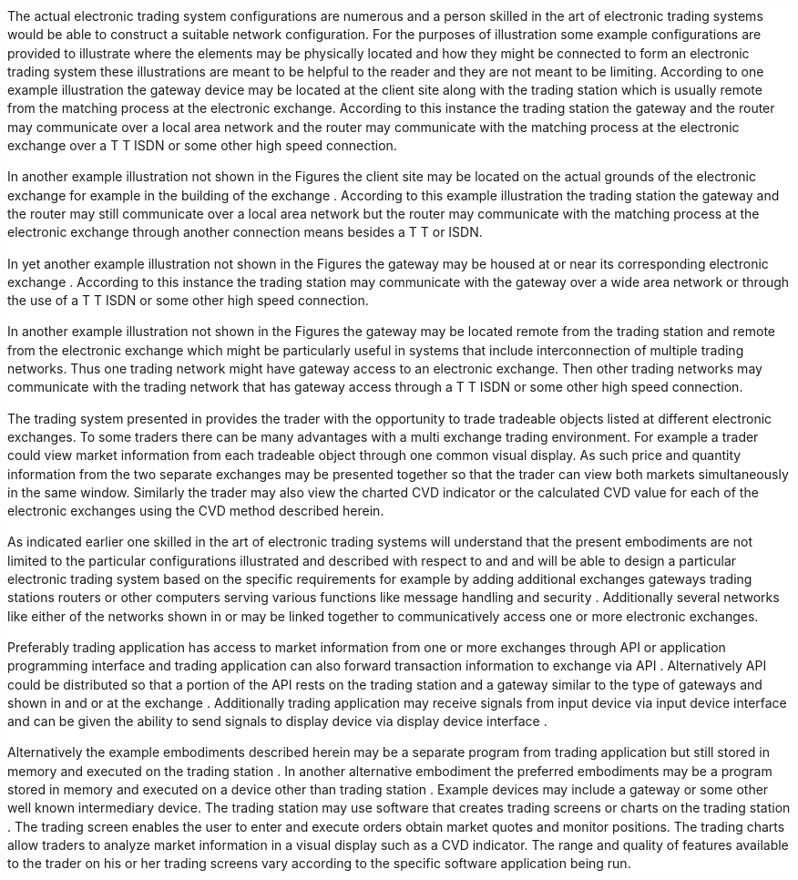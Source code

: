 The actual electronic trading system configurations are numerous and a person skilled in the art of electronic trading systems would be able to construct a suitable network configuration. For the purposes of illustration some example configurations are provided to illustrate where the elements may be physically located and how they might be connected to form an electronic trading system these illustrations are meant to be helpful to the reader and they are not meant to be limiting. According to one example illustration the gateway device may be located at the client site along with the trading station which is usually remote from the matching process at the electronic exchange. According to this instance the trading station the gateway and the router may communicate over a local area network and the router may communicate with the matching process at the electronic exchange over a T T ISDN or some other high speed connection.

In another example illustration not shown in the Figures the client site may be located on the actual grounds of the electronic exchange for example in the building of the exchange . According to this example illustration the trading station the gateway and the router may still communicate over a local area network but the router may communicate with the matching process at the electronic exchange through another connection means besides a T T or ISDN.

In yet another example illustration not shown in the Figures the gateway may be housed at or near its corresponding electronic exchange . According to this instance the trading station may communicate with the gateway over a wide area network or through the use of a T T ISDN or some other high speed connection.

In another example illustration not shown in the Figures the gateway may be located remote from the trading station and remote from the electronic exchange which might be particularly useful in systems that include interconnection of multiple trading networks. Thus one trading network might have gateway access to an electronic exchange. Then other trading networks may communicate with the trading network that has gateway access through a T T ISDN or some other high speed connection.

The trading system presented in provides the trader with the opportunity to trade tradeable objects listed at different electronic exchanges. To some traders there can be many advantages with a multi exchange trading environment. For example a trader could view market information from each tradeable object through one common visual display. As such price and quantity information from the two separate exchanges may be presented together so that the trader can view both markets simultaneously in the same window. Similarly the trader may also view the charted CVD indicator or the calculated CVD value for each of the electronic exchanges using the CVD method described herein.

As indicated earlier one skilled in the art of electronic trading systems will understand that the present embodiments are not limited to the particular configurations illustrated and described with respect to and and will be able to design a particular electronic trading system based on the specific requirements for example by adding additional exchanges gateways trading stations routers or other computers serving various functions like message handling and security . Additionally several networks like either of the networks shown in or may be linked together to communicatively access one or more electronic exchanges.

Preferably trading application has access to market information from one or more exchanges through API or application programming interface and trading application can also forward transaction information to exchange via API . Alternatively API could be distributed so that a portion of the API rests on the trading station and a gateway similar to the type of gateways and shown in and or at the exchange . Additionally trading application may receive signals from input device via input device interface and can be given the ability to send signals to display device via display device interface .

Alternatively the example embodiments described herein may be a separate program from trading application but still stored in memory and executed on the trading station . In another alternative embodiment the preferred embodiments may be a program stored in memory and executed on a device other than trading station . Example devices may include a gateway or some other well known intermediary device. The trading station may use software that creates trading screens or charts on the trading station . The trading screen enables the user to enter and execute orders obtain market quotes and monitor positions. The trading charts allow traders to analyze market information in a visual display such as a CVD indicator. The range and quality of features available to the trader on his or her trading screens vary according to the specific software application being run.
